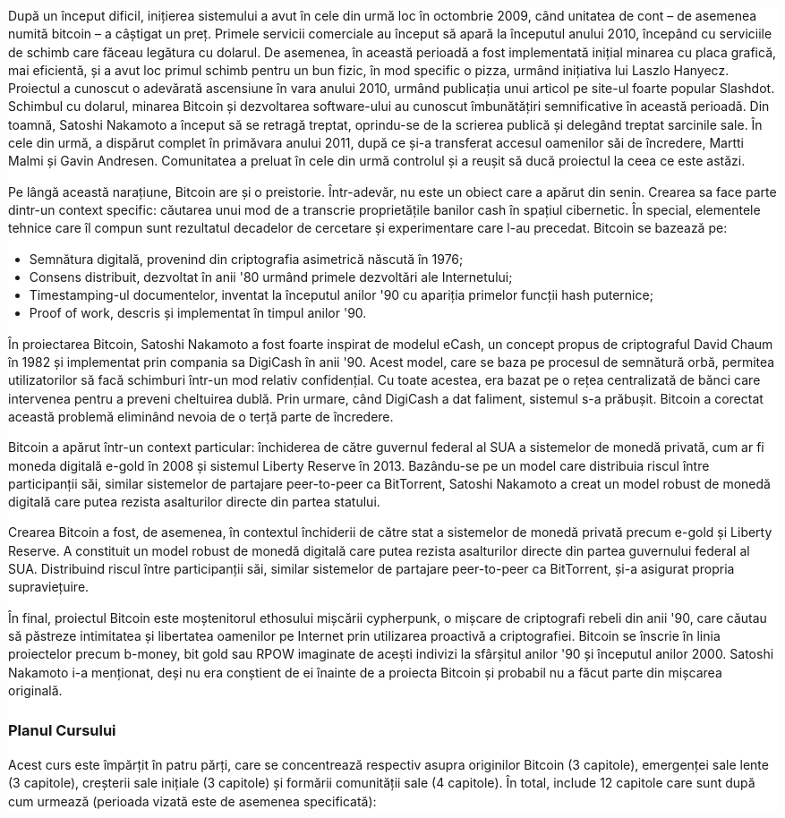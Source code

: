 După un început dificil, inițierea sistemului a avut în cele din urmă loc în octombrie 2009, când unitatea de cont – de asemenea numită bitcoin – a câștigat un preț. Primele servicii comerciale au început să apară la începutul anului 2010, începând cu serviciile de schimb care făceau legătura cu dolarul. De asemenea, în această perioadă a fost implementată inițial minarea cu placa grafică, mai eficientă, și a avut loc primul schimb pentru un bun fizic, în mod specific o pizza, urmând inițiativa lui Laszlo Hanyecz.
Proiectul a cunoscut o adevărată ascensiune în vara anului 2010, urmând publicația unui articol pe site-ul foarte popular Slashdot. Schimbul cu dolarul, minarea Bitcoin și dezvoltarea software-ului au cunoscut îmbunătățiri semnificative în această perioadă. Din toamnă, Satoshi Nakamoto a început să se retragă treptat, oprindu-se de la scrierea publică și delegând treptat sarcinile sale. În cele din urmă, a dispărut complet în primăvara anului 2011, după ce și-a transferat accesul oamenilor săi de încredere, Martti Malmi și Gavin Andresen. Comunitatea a preluat în cele din urmă controlul și a reușit să ducă proiectul la ceea ce este astăzi.

Pe lângă această narațiune, Bitcoin are și o preistorie. Într-adevăr, nu este un obiect care a apărut din senin. Crearea sa face parte dintr-un context specific: căutarea unui mod de a transcrie proprietățile banilor cash în spațiul cibernetic. În special, elementele tehnice care îl compun sunt rezultatul decadelor de cercetare și experimentare care l-au precedat. Bitcoin se bazează pe:

- Semnătura digitală, provenind din criptografia asimetrică născută în 1976;
- Consens distribuit, dezvoltat în anii '80 urmând primele dezvoltări ale Internetului;
- Timestamping-ul documentelor, inventat la începutul anilor '90 cu apariția primelor funcții hash puternice;
- Proof of work, descris și implementat în timpul anilor '90.

În proiectarea Bitcoin, Satoshi Nakamoto a fost foarte inspirat de modelul eCash, un concept propus de criptograful David Chaum în 1982 și implementat prin compania sa DigiCash în anii '90. Acest model, care se baza pe procesul de semnătură orbă, permitea utilizatorilor să facă schimburi într-un mod relativ confidențial. Cu toate acestea, era bazat pe o rețea centralizată de bănci care intervenea pentru a preveni cheltuirea dublă. Prin urmare, când DigiCash a dat faliment, sistemul s-a prăbușit. Bitcoin a corectat această problemă eliminând nevoia de o terță parte de încredere.

Bitcoin a apărut într-un context particular: închiderea de către guvernul federal al SUA a sistemelor de monedă privată, cum ar fi moneda digitală e-gold în 2008 și sistemul Liberty Reserve în 2013. Bazându-se pe un model care distribuia riscul între participanții săi, similar sistemelor de partajare peer-to-peer ca BitTorrent, Satoshi Nakamoto a creat un model robust de monedă digitală care putea rezista asalturilor directe din partea statului.

Crearea Bitcoin a fost, de asemenea, în contextul închiderii de către stat a sistemelor de monedă privată precum e-gold și Liberty Reserve. A constituit un model robust de monedă digitală care putea rezista asalturilor directe din partea guvernului federal al SUA. Distribuind riscul între participanții săi, similar sistemelor de partajare peer-to-peer ca BitTorrent, și-a asigurat propria supraviețuire.

În final, proiectul Bitcoin este moștenitorul ethosului mișcării cypherpunk, o mișcare de criptografi rebeli din anii '90, care căutau să păstreze intimitatea și libertatea oamenilor pe Internet prin utilizarea proactivă a criptografiei. Bitcoin se înscrie în linia proiectelor precum b-money, bit gold sau RPOW imaginate de acești indivizi la sfârșitul anilor '90 și începutul anilor 2000. Satoshi Nakamoto i-a menționat, deși nu era conștient de ei înainte de a proiecta Bitcoin și probabil nu a făcut parte din mișcarea originală.

### Planul Cursului

Acest curs este împărțit în patru părți, care se concentrează respectiv asupra originilor Bitcoin (3 capitole), emergenței sale lente (3 capitole), creșterii sale inițiale (3 capitole) și formării comunității sale (4 capitole). În total, include 12 capitole care sunt după cum urmează (perioada vizată este de asemenea specificată):

